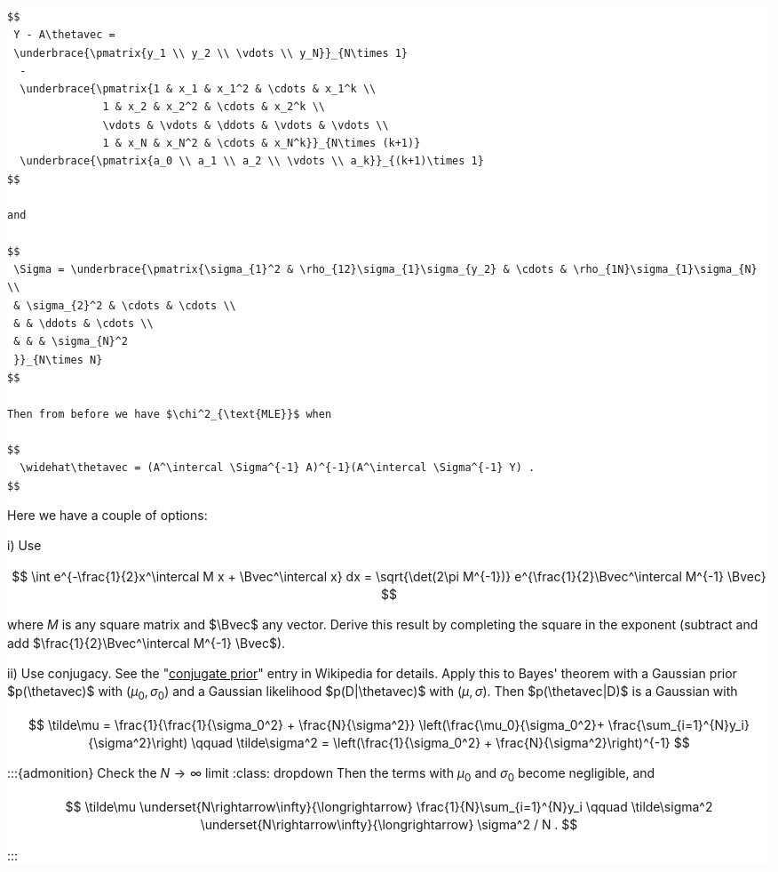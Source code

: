     $$
     Y - A\thetavec = 
     \underbrace{\pmatrix{y_1 \\ y_2 \\ \vdots \\ y_N}}_{N\times 1}
      -
      \underbrace{\pmatrix{1 & x_1 & x_1^2 & \cdots & x_1^k \\ 
                   1 & x_2 & x_2^2 & \cdots & x_2^k \\ 
                   \vdots & \vdots & \ddots & \vdots & \vdots \\ 
                   1 & x_N & x_N^2 & \cdots & x_N^k}}_{N\times (k+1)}
      \underbrace{\pmatrix{a_0 \\ a_1 \\ a_2 \\ \vdots \\ a_k}}_{(k+1)\times 1}
    $$ 

    and
    
    $$ 
     \Sigma = \underbrace{\pmatrix{\sigma_{1}^2 & \rho_{12}\sigma_{1}\sigma_{y_2} & \cdots & \rho_{1N}\sigma_{1}\sigma_{N} \\
     & \sigma_{2}^2 & \cdots & \cdots \\ 
     & & \ddots & \cdots \\
     & & & \sigma_{N}^2 
     }}_{N\times N}
    $$

    Then from before we have $\chi^2_{\text{MLE}}$ when

    $$
      \widehat\thetavec = (A^\intercal \Sigma^{-1} A)^{-1}(A^\intercal \Sigma^{-1} Y) .
    $$ 



Here we have a couple of options:

i) Use 

$$ 
  \int e^{-\frac{1}{2}x^\intercal M x + \Bvec^\intercal x} dx
= \sqrt{\det(2\pi M^{-1})} e^{\frac{1}{2}\Bvec^\intercal M^{-1} \Bvec}
$$ 

where $M$ is any square matrix and $\Bvec$ any vector. Derive this result by completing the square in the exponent (subtract and add $\frac{1}{2}\Bvec^\intercal M^{-1} \Bvec$).

ii) Use conjugacy. See the "[conjugate prior](https://en.wikipedia.org/wiki/Conjugate_prior)" entry in Wikipedia for details. 
Apply this to Bayes' theorem with a Gaussian prior $p(\thetavec)$ with $(\mu_0,\sigma_0)$ and a Gaussian likelihood $p(D|\thetavec)$ with $(\mu,\sigma)$. Then $p(\thetavec|D)$ is a Gaussian with

$$
  \tilde\mu = \frac{1}{\frac{1}{\sigma_0^2} + \frac{N}{\sigma^2}}
  \left(\frac{\mu_0}{\sigma_0^2}+ \frac{\sum_{i=1}^{N}y_i}{\sigma^2}\right)
  \qquad
  \tilde\sigma^2 = \left(\frac{1}{\sigma_0^2} + \frac{N}{\sigma^2}\right)^{-1}
$$ 

:::{admonition} Check the $N\rightarrow \infty$ limit 
:class: dropdown
Then the terms with $\mu_0$ and $\sigma_0$ become negligible, and

$$
  \tilde\mu \underset{N\rightarrow\infty}{\longrightarrow}
  \frac{1}{N}\sum_{i=1}^{N}y_i
  \qquad
  \tilde\sigma^2 \underset{N\rightarrow\infty}{\longrightarrow}
  \sigma^2 / N .
$$

:::
